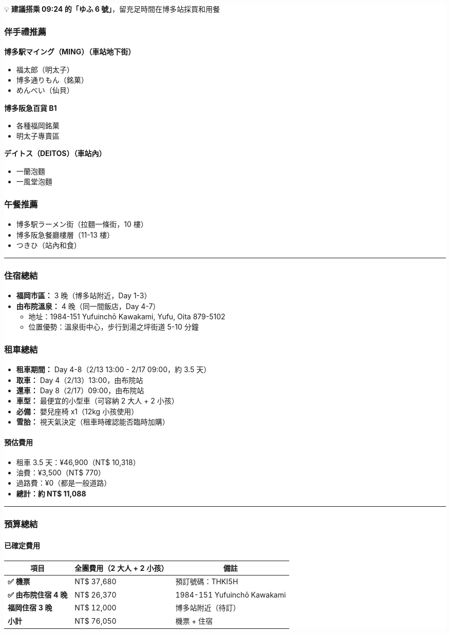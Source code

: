 💡 **建議搭乘 09:24 的「ゆふ 6 號」**，留充足時間在博多站採買和用餐

### 伴手禮推薦
**博多駅マイング（MING）（車站地下街）**
- 福太郎（明太子）
- 博多通りもん（銘菓）
- めんべい（仙貝）

**博多阪急百貨 B1**
- 各種福岡銘菓
- 明太子專賣區

**デイトス（DEITOS）（車站內）**
- 一蘭泡麵
- 一風堂泡麵

### 午餐推薦
- 博多駅ラーメン街（拉麵一條街，10 樓）
- 博多阪急餐廳樓層（11-13 樓）
- つきひ（站內和食）

---

### 住宿總結
- **福岡市區：** 3 晚（博多站附近，Day 1-3）
- **由布院溫泉：** 4 晚（同一間飯店，Day 4-7）
  - 地址：1984-151 Yufuinchō Kawakami, Yufu, Oita 879-5102
  - 位置優勢：溫泉街中心，步行到湯之坪街道 5-10 分鐘

### 租車總結
- **租車期間：** Day 4-8（2/13 13:00 - 2/17 09:00，約 3.5 天）
- **取車：** Day 4（2/13）13:00，由布院站
- **還車：** Day 8（2/17）09:00，由布院站
- **車型：** 最便宜的小型車（可容納 2 大人 + 2 小孩）
- **必備：** 嬰兒座椅 x1（12kg 小孩使用）
- **雪胎：** 視天氣決定（租車時確認能否臨時加購）

#### 預估費用
- 租車 3.5 天：¥46,900（NT$ 10,318）
- 油費：¥3,500（NT$ 770）
- 過路費：¥0（都是一般道路）
- **總計：約 NT$ 11,088**

---

### 預算總結

#### 已確定費用
| 項目 | 全團費用（2 大人 + 2 小孩） | 備註 |
|------|---------------------------|------|
| **✅ 機票** | NT$ 37,680 | 預訂號碼：THKI5H |
| **✅ 由布院住宿 4 晚** | NT$ 26,370 | 1984-151 Yufuinchō Kawakami |
| **福岡住宿 3 晚** | NT$ 12,000 | 博多站附近（待訂） |
| **小計** | NT$ 76,050 | 機票 + 住宿 |
